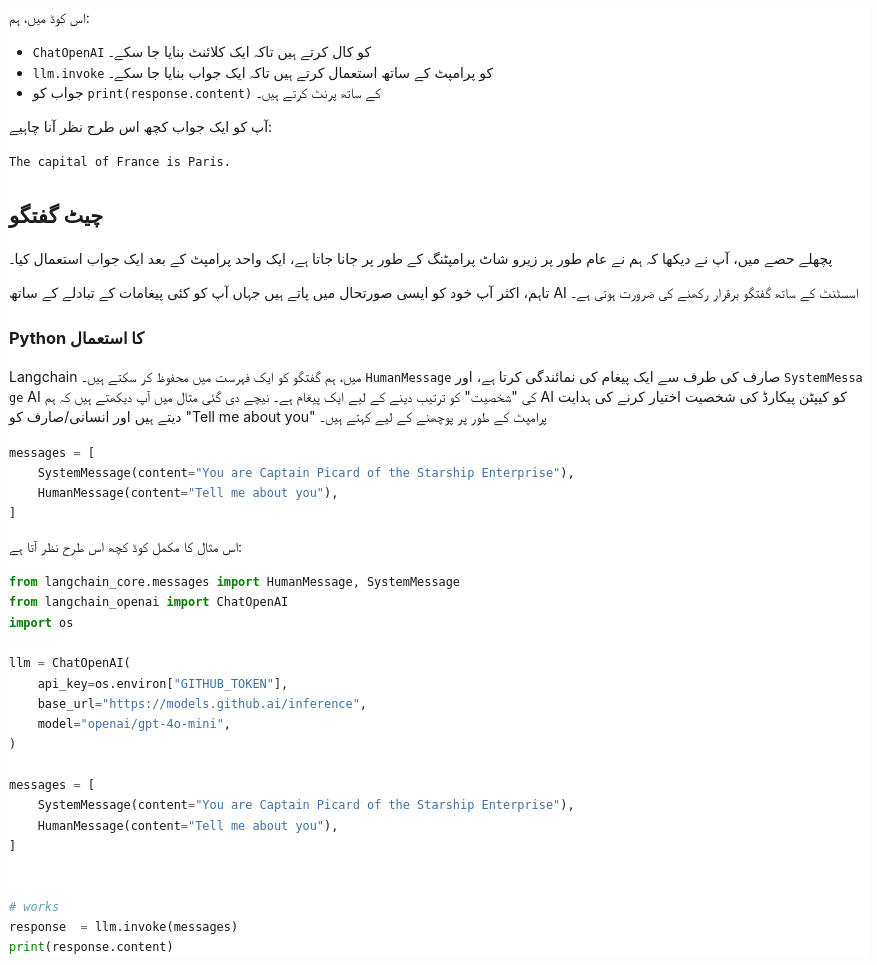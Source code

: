 اس کوڈ میں، ہم:

- `ChatOpenAI` کو کال کرتے ہیں تاکہ ایک کلائنٹ بنایا جا سکے۔
- `llm.invoke` کو پرامپٹ کے ساتھ استعمال کرتے ہیں تاکہ ایک جواب بنایا جا سکے۔
- جواب کو `print(response.content)` کے ساتھ پرنٹ کرتے ہیں۔

آپ کو ایک جواب کچھ اس طرح نظر آنا چاہیے:

```text
The capital of France is Paris.
```

## چیٹ گفتگو

پچھلے حصے میں، آپ نے دیکھا کہ ہم نے عام طور پر زیرو شاٹ پرامپٹنگ کے طور پر جانا جاتا ہے، ایک واحد پرامپٹ کے بعد ایک جواب استعمال کیا۔

تاہم، اکثر آپ خود کو ایسی صورتحال میں پاتے ہیں جہاں آپ کو کئی پیغامات کے تبادلے کے ساتھ AI اسسٹنٹ کے ساتھ گفتگو برقرار رکھنے کی ضرورت ہوتی ہے۔

### Python کا استعمال

Langchain میں، ہم گفتگو کو ایک فہرست میں محفوظ کر سکتے ہیں۔ `HumanMessage` صارف کی طرف سے ایک پیغام کی نمائندگی کرتا ہے، اور `SystemMessage` AI کی "شخصیت" کو ترتیب دینے کے لیے ایک پیغام ہے۔ نیچے دی گئی مثال میں آپ دیکھتے ہیں کہ ہم AI کو کیپٹن پیکارڈ کی شخصیت اختیار کرنے کی ہدایت دیتے ہیں اور انسانی/صارف کو "Tell me about you" پرامپٹ کے طور پر پوچھنے کے لیے کہتے ہیں۔

```python
messages = [
    SystemMessage(content="You are Captain Picard of the Starship Enterprise"),
    HumanMessage(content="Tell me about you"),
]
```

اس مثال کا مکمل کوڈ کچھ اس طرح نظر آتا ہے:

```python
from langchain_core.messages import HumanMessage, SystemMessage
from langchain_openai import ChatOpenAI
import os

llm = ChatOpenAI(
    api_key=os.environ["GITHUB_TOKEN"],
    base_url="https://models.github.ai/inference",
    model="openai/gpt-4o-mini",
)

messages = [
    SystemMessage(content="You are Captain Picard of the Starship Enterprise"),
    HumanMessage(content="Tell me about you"),
]


# works
response  = llm.invoke(messages)
print(response.content)
```
